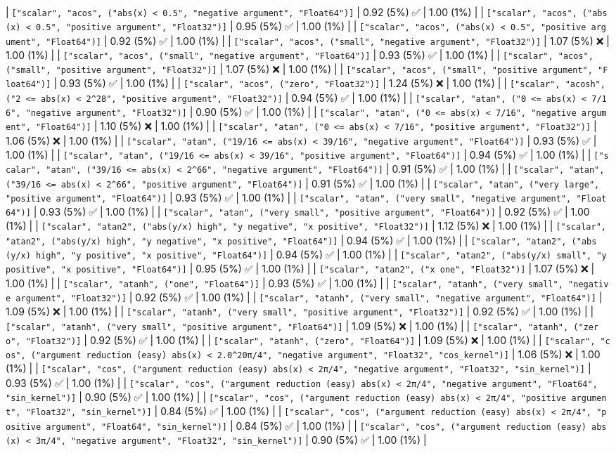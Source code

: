 | `["scalar", "acos", ("abs(x) < 0.5", "negative argument", "Float64")]` | 0.92 (5%) :white_check_mark: | 1.00 (1%)  |
| `["scalar", "acos", ("abs(x) < 0.5", "positive argument", "Float32")]` | 0.95 (5%) :white_check_mark: | 1.00 (1%)  |
| `["scalar", "acos", ("abs(x) < 0.5", "positive argument", "Float64")]` | 0.92 (5%) :white_check_mark: | 1.00 (1%)  |
| `["scalar", "acos", ("small", "negative argument", "Float32")]` | 1.07 (5%) :x: | 1.00 (1%)  |
| `["scalar", "acos", ("small", "negative argument", "Float64")]` | 0.93 (5%) :white_check_mark: | 1.00 (1%)  |
| `["scalar", "acos", ("small", "positive argument", "Float32")]` | 1.07 (5%) :x: | 1.00 (1%)  |
| `["scalar", "acos", ("small", "positive argument", "Float64")]` | 0.93 (5%) :white_check_mark: | 1.00 (1%)  |
| `["scalar", "acos", ("zero", "Float32")]` | 1.24 (5%) :x: | 1.00 (1%)  |
| `["scalar", "acosh", ("2 <= abs(x) < 2^28", "positive argument", "Float32")]` | 0.94 (5%) :white_check_mark: | 1.00 (1%)  |
| `["scalar", "atan", ("0 <= abs(x) < 7/16", "negative argument", "Float32")]` | 0.90 (5%) :white_check_mark: | 1.00 (1%)  |
| `["scalar", "atan", ("0 <= abs(x) < 7/16", "negative argument", "Float64")]` | 1.10 (5%) :x: | 1.00 (1%)  |
| `["scalar", "atan", ("0 <= abs(x) < 7/16", "positive argument", "Float32")]` | 1.06 (5%) :x: | 1.00 (1%)  |
| `["scalar", "atan", ("19/16 <= abs(x) < 39/16", "negative argument", "Float64")]` | 0.93 (5%) :white_check_mark: | 1.00 (1%)  |
| `["scalar", "atan", ("19/16 <= abs(x) < 39/16", "positive argument", "Float64")]` | 0.94 (5%) :white_check_mark: | 1.00 (1%)  |
| `["scalar", "atan", ("39/16 <= abs(x) < 2^66", "negative argument", "Float64")]` | 0.91 (5%) :white_check_mark: | 1.00 (1%)  |
| `["scalar", "atan", ("39/16 <= abs(x) < 2^66", "positive argument", "Float64")]` | 0.91 (5%) :white_check_mark: | 1.00 (1%)  |
| `["scalar", "atan", ("very large", "positive argument", "Float64")]` | 0.93 (5%) :white_check_mark: | 1.00 (1%)  |
| `["scalar", "atan", ("very small", "negative argument", "Float64")]` | 0.93 (5%) :white_check_mark: | 1.00 (1%)  |
| `["scalar", "atan", ("very small", "positive argument", "Float64")]` | 0.92 (5%) :white_check_mark: | 1.00 (1%)  |
| `["scalar", "atan2", ("abs(y/x) high", "y negative", "x positive", "Float32")]` | 1.12 (5%) :x: | 1.00 (1%)  |
| `["scalar", "atan2", ("abs(y/x) high", "y negative", "x positive", "Float64")]` | 0.94 (5%) :white_check_mark: | 1.00 (1%)  |
| `["scalar", "atan2", ("abs(y/x) high", "y positive", "x positive", "Float64")]` | 0.94 (5%) :white_check_mark: | 1.00 (1%)  |
| `["scalar", "atan2", ("abs(y/x) small", "y positive", "x positive", "Float64")]` | 0.95 (5%) :white_check_mark: | 1.00 (1%)  |
| `["scalar", "atan2", ("x one", "Float32")]` | 1.07 (5%) :x: | 1.00 (1%)  |
| `["scalar", "atanh", ("one", "Float64")]` | 0.93 (5%) :white_check_mark: | 1.00 (1%)  |
| `["scalar", "atanh", ("very small", "negative argument", "Float32")]` | 0.92 (5%) :white_check_mark: | 1.00 (1%)  |
| `["scalar", "atanh", ("very small", "negative argument", "Float64")]` | 1.09 (5%) :x: | 1.00 (1%)  |
| `["scalar", "atanh", ("very small", "positive argument", "Float32")]` | 0.92 (5%) :white_check_mark: | 1.00 (1%)  |
| `["scalar", "atanh", ("very small", "positive argument", "Float64")]` | 1.09 (5%) :x: | 1.00 (1%)  |
| `["scalar", "atanh", ("zero", "Float32")]` | 0.92 (5%) :white_check_mark: | 1.00 (1%)  |
| `["scalar", "atanh", ("zero", "Float64")]` | 1.09 (5%) :x: | 1.00 (1%)  |
| `["scalar", "cos", ("argument reduction (easy) abs(x) < 2.0^20π/4", "negative argument", "Float32", "cos_kernel")]` | 1.06 (5%) :x: | 1.00 (1%)  |
| `["scalar", "cos", ("argument reduction (easy) abs(x) < 2π/4", "negative argument", "Float32", "sin_kernel")]` | 0.93 (5%) :white_check_mark: | 1.00 (1%)  |
| `["scalar", "cos", ("argument reduction (easy) abs(x) < 2π/4", "negative argument", "Float64", "sin_kernel")]` | 0.90 (5%) :white_check_mark: | 1.00 (1%)  |
| `["scalar", "cos", ("argument reduction (easy) abs(x) < 2π/4", "positive argument", "Float32", "sin_kernel")]` | 0.84 (5%) :white_check_mark: | 1.00 (1%)  |
| `["scalar", "cos", ("argument reduction (easy) abs(x) < 2π/4", "positive argument", "Float64", "sin_kernel")]` | 0.84 (5%) :white_check_mark: | 1.00 (1%)  |
| `["scalar", "cos", ("argument reduction (easy) abs(x) < 3π/4", "negative argument", "Float32", "sin_kernel")]` | 0.90 (5%) :white_check_mark: | 1.00 (1%)  |
